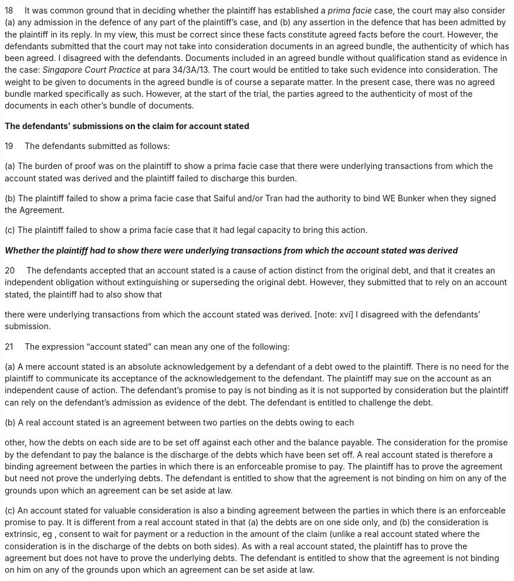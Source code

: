 18     It was common ground that in deciding whether the plaintiff has established a _prima facie_ case, the court may also consider (a) any admission in the defence of any part of the plaintiff’s case, and (b) any assertion in the defence that has been admitted by the plaintiff in its reply. In my view, this must be correct since these facts constitute agreed facts before the court. However, the defendants submitted that the court may not take into consideration documents in an agreed bundle, the authenticity of which has been agreed. I disagreed with the defendants. Documents included in an agreed bundle without qualification stand as evidence in the case: _Singapore Court Practice_ at para 34/3A/13. The court would be entitled to take such evidence into consideration. The weight to be given to documents in the agreed bundle is of course a separate matter. In the present case, there was no agreed bundle marked specifically as such. However, at the start of the trial, the parties agreed to the authenticity of most of the documents in each other’s bundle of documents. 

**The defendants’ submissions on the claim for account stated** 

19     The defendants submitted as follows: 

 (a) The burden of proof was on the plaintiff to show a prima facie case that there were underlying transactions from which the account stated was derived and the plaintiff failed to discharge this burden. 

 (b) The plaintiff failed to show a prima facie case that Saiful and/or Tran had the authority to bind WE Bunker when they signed the Agreement. 

 (c) The plaintiff failed to show a prima facie case that it had legal capacity to bring this action. 

**_Whether the plaintiff had to show there were underlying transactions from which the account stated was derived_** 

20     The defendants accepted that an account stated is a cause of action distinct from the original debt, and that it creates an independent obligation without extinguishing or superseding the original debt. However, they submitted that to rely on an account stated, the plaintiff had to also show that 

there were underlying transactions from which the account stated was derived. [note: xvi] I disagreed with the defendants’ submission. 

21     The expression “account stated” can mean any one of the following: 

 (a) A mere account stated is an absolute acknowledgement by a defendant of a debt owed to the plaintiff. There is no need for the plaintiff to communicate its acceptance of the acknowledgement to the defendant. The plaintiff may sue on the account as an independent cause of action. The defendant’s promise to pay is not binding as it is not supported by consideration but the plaintiff can rely on the defendant’s admission as evidence of the debt. The defendant is entitled to challenge the debt. 

 (b) A real account stated is an agreement between two parties on the debts owing to each 


 other, how the debts on each side are to be set off against each other and the balance payable. The consideration for the promise by the defendant to pay the balance is the discharge of the debts which have been set off. A real account stated is therefore a binding agreement between the parties in which there is an enforceable promise to pay. The plaintiff has to prove the agreement but need not prove the underlying debts. The defendant is entitled to show that the agreement is not binding on him on any of the grounds upon which an agreement can be set aside at law. 

 (c) An account stated for valuable consideration is also a binding agreement between the parties in which there is an enforceable promise to pay. It is different from a real account stated in that (a) the debts are on one side only, and (b) the consideration is extrinsic, eg , consent to wait for payment or a reduction in the amount of the claim (unlike a real account stated where the consideration is in the discharge of the debts on both sides). As with a real account stated, the plaintiff has to prove the agreement but does not have to prove the underlying debts. The defendant is entitled to show that the agreement is not binding on him on any of the grounds upon which an agreement can be set aside at law. 
